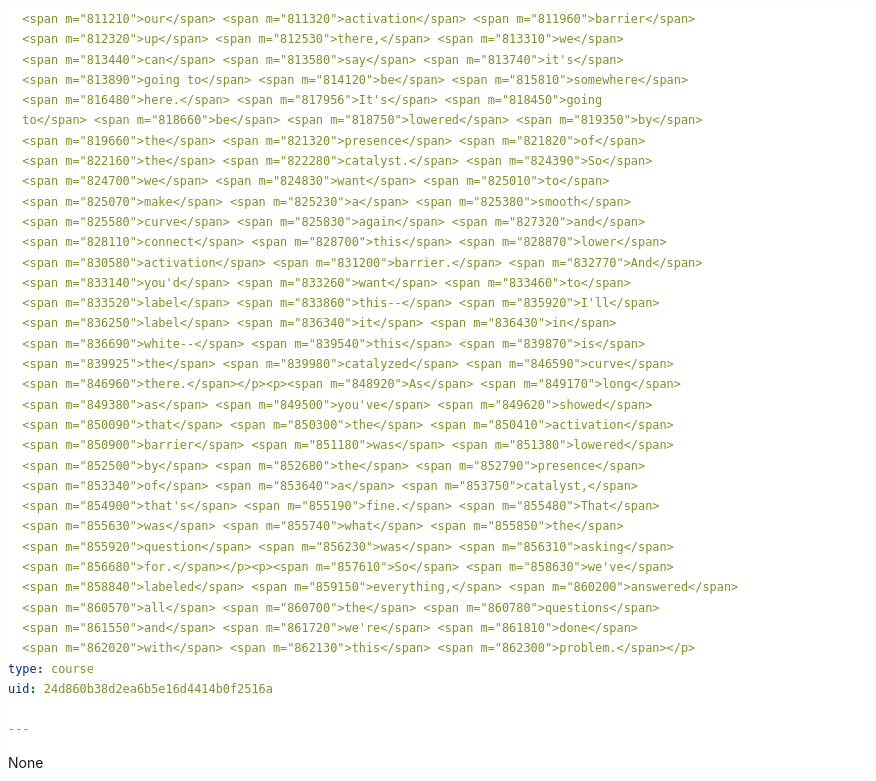 ```yaml
  <span m="811210">our</span> <span m="811320">activation</span> <span m="811960">barrier</span>
  <span m="812320">up</span> <span m="812530">there,</span> <span m="813310">we</span>
  <span m="813440">can</span> <span m="813580">say</span> <span m="813740">it's</span>
  <span m="813890">going to</span> <span m="814120">be</span> <span m="815810">somewhere</span>
  <span m="816480">here.</span> <span m="817956">It's</span> <span m="818450">going
  to</span> <span m="818660">be</span> <span m="818750">lowered</span> <span m="819350">by</span>
  <span m="819660">the</span> <span m="821320">presence</span> <span m="821820">of</span>
  <span m="822160">the</span> <span m="822280">catalyst.</span> <span m="824390">So</span>
  <span m="824700">we</span> <span m="824830">want</span> <span m="825010">to</span>
  <span m="825070">make</span> <span m="825230">a</span> <span m="825380">smooth</span>
  <span m="825580">curve</span> <span m="825830">again</span> <span m="827320">and</span>
  <span m="828110">connect</span> <span m="828700">this</span> <span m="828870">lower</span>
  <span m="830580">activation</span> <span m="831200">barrier.</span> <span m="832770">And</span>
  <span m="833140">you'd</span> <span m="833260">want</span> <span m="833460">to</span>
  <span m="833520">label</span> <span m="833860">this--</span> <span m="835920">I'll</span>
  <span m="836250">label</span> <span m="836340">it</span> <span m="836430">in</span>
  <span m="836690">white--</span> <span m="839540">this</span> <span m="839870">is</span>
  <span m="839925">the</span> <span m="839980">catalyzed</span> <span m="846590">curve</span>
  <span m="846960">there.</span></p><p><span m="848920">As</span> <span m="849170">long</span>
  <span m="849380">as</span> <span m="849500">you've</span> <span m="849620">showed</span>
  <span m="850090">that</span> <span m="850300">the</span> <span m="850410">activation</span>
  <span m="850900">barrier</span> <span m="851180">was</span> <span m="851380">lowered</span>
  <span m="852500">by</span> <span m="852680">the</span> <span m="852790">presence</span>
  <span m="853340">of</span> <span m="853640">a</span> <span m="853750">catalyst,</span>
  <span m="854900">that's</span> <span m="855190">fine.</span> <span m="855480">That</span>
  <span m="855630">was</span> <span m="855740">what</span> <span m="855850">the</span>
  <span m="855920">question</span> <span m="856230">was</span> <span m="856310">asking</span>
  <span m="856680">for.</span></p><p><span m="857610">So</span> <span m="858630">we've</span>
  <span m="858840">labeled</span> <span m="859150">everything,</span> <span m="860200">answered</span>
  <span m="860570">all</span> <span m="860700">the</span> <span m="860780">questions</span>
  <span m="861550">and</span> <span m="861720">we're</span> <span m="861810">done</span>
  <span m="862020">with</span> <span m="862130">this</span> <span m="862300">problem.</span></p>
type: course
uid: 24d860b38d2ea6b5e16d4414b0f2516a

---
```

None